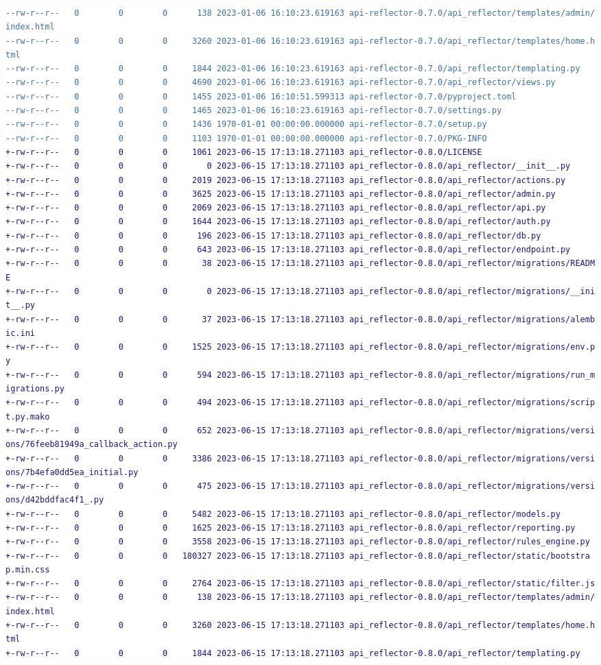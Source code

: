 ```diff
--rw-r--r--   0        0        0      138 2023-01-06 16:10:23.619163 api-reflector-0.7.0/api_reflector/templates/admin/index.html
--rw-r--r--   0        0        0     3260 2023-01-06 16:10:23.619163 api-reflector-0.7.0/api_reflector/templates/home.html
--rw-r--r--   0        0        0     1844 2023-01-06 16:10:23.619163 api-reflector-0.7.0/api_reflector/templating.py
--rw-r--r--   0        0        0     4690 2023-01-06 16:10:23.619163 api-reflector-0.7.0/api_reflector/views.py
--rw-r--r--   0        0        0     1455 2023-01-06 16:10:51.599313 api-reflector-0.7.0/pyproject.toml
--rw-r--r--   0        0        0     1465 2023-01-06 16:10:23.619163 api-reflector-0.7.0/settings.py
--rw-r--r--   0        0        0     1436 1970-01-01 00:00:00.000000 api-reflector-0.7.0/setup.py
--rw-r--r--   0        0        0     1103 1970-01-01 00:00:00.000000 api-reflector-0.7.0/PKG-INFO
+-rw-r--r--   0        0        0     1061 2023-06-15 17:13:18.271103 api_reflector-0.8.0/LICENSE
+-rw-r--r--   0        0        0        0 2023-06-15 17:13:18.271103 api_reflector-0.8.0/api_reflector/__init__.py
+-rw-r--r--   0        0        0     2019 2023-06-15 17:13:18.271103 api_reflector-0.8.0/api_reflector/actions.py
+-rw-r--r--   0        0        0     3625 2023-06-15 17:13:18.271103 api_reflector-0.8.0/api_reflector/admin.py
+-rw-r--r--   0        0        0     2069 2023-06-15 17:13:18.271103 api_reflector-0.8.0/api_reflector/api.py
+-rw-r--r--   0        0        0     1644 2023-06-15 17:13:18.271103 api_reflector-0.8.0/api_reflector/auth.py
+-rw-r--r--   0        0        0      196 2023-06-15 17:13:18.271103 api_reflector-0.8.0/api_reflector/db.py
+-rw-r--r--   0        0        0      643 2023-06-15 17:13:18.271103 api_reflector-0.8.0/api_reflector/endpoint.py
+-rw-r--r--   0        0        0       38 2023-06-15 17:13:18.271103 api_reflector-0.8.0/api_reflector/migrations/README
+-rw-r--r--   0        0        0        0 2023-06-15 17:13:18.271103 api_reflector-0.8.0/api_reflector/migrations/__init__.py
+-rw-r--r--   0        0        0       37 2023-06-15 17:13:18.271103 api_reflector-0.8.0/api_reflector/migrations/alembic.ini
+-rw-r--r--   0        0        0     1525 2023-06-15 17:13:18.271103 api_reflector-0.8.0/api_reflector/migrations/env.py
+-rw-r--r--   0        0        0      594 2023-06-15 17:13:18.271103 api_reflector-0.8.0/api_reflector/migrations/run_migrations.py
+-rw-r--r--   0        0        0      494 2023-06-15 17:13:18.271103 api_reflector-0.8.0/api_reflector/migrations/script.py.mako
+-rw-r--r--   0        0        0      652 2023-06-15 17:13:18.271103 api_reflector-0.8.0/api_reflector/migrations/versions/76feeb81949a_callback_action.py
+-rw-r--r--   0        0        0     3386 2023-06-15 17:13:18.271103 api_reflector-0.8.0/api_reflector/migrations/versions/7b4efa0dd5ea_initial.py
+-rw-r--r--   0        0        0      475 2023-06-15 17:13:18.271103 api_reflector-0.8.0/api_reflector/migrations/versions/d42bddfac4f1_.py
+-rw-r--r--   0        0        0     5482 2023-06-15 17:13:18.271103 api_reflector-0.8.0/api_reflector/models.py
+-rw-r--r--   0        0        0     1625 2023-06-15 17:13:18.271103 api_reflector-0.8.0/api_reflector/reporting.py
+-rw-r--r--   0        0        0     3558 2023-06-15 17:13:18.271103 api_reflector-0.8.0/api_reflector/rules_engine.py
+-rw-r--r--   0        0        0   180327 2023-06-15 17:13:18.271103 api_reflector-0.8.0/api_reflector/static/bootstrap.min.css
+-rw-r--r--   0        0        0     2764 2023-06-15 17:13:18.271103 api_reflector-0.8.0/api_reflector/static/filter.js
+-rw-r--r--   0        0        0      138 2023-06-15 17:13:18.271103 api_reflector-0.8.0/api_reflector/templates/admin/index.html
+-rw-r--r--   0        0        0     3260 2023-06-15 17:13:18.271103 api_reflector-0.8.0/api_reflector/templates/home.html
+-rw-r--r--   0        0        0     1844 2023-06-15 17:13:18.271103 api_reflector-0.8.0/api_reflector/templating.py
```